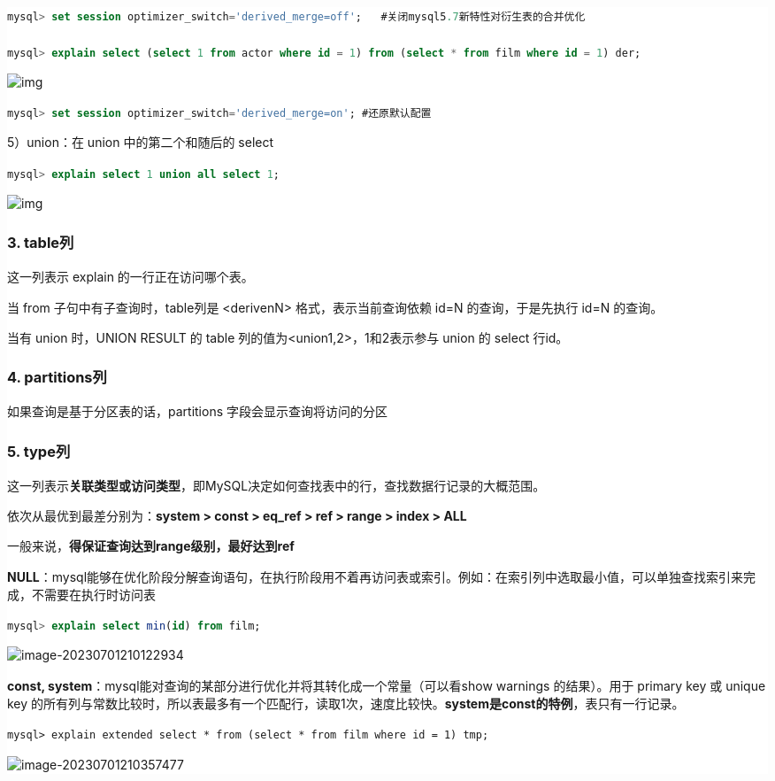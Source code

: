 ```sql
mysql> set session optimizer_switch='derived_merge=off';   #关闭mysql5.7新特性对衍生表的合并优化 

mysql> explain select (select 1 from actor where id = 1) from (select * from film where id = 1) der;
```

![img](http://img.jssjqd.cn/202110201723317.png)

```sql
mysql> set session optimizer_switch='derived_merge=on';	#还原默认配置
```

5）union：在 union 中的第二个和随后的 select

```sql
mysql> explain select 1 union all select 1;
```

![img](http://img.jssjqd.cn/202110201723385.png)

### 3. table列

这一列表示 explain 的一行正在访问哪个表。

当 from 子句中有子查询时，table列是 \<derivenN\> 格式，表示当前查询依赖 id=N 的查询，于是先执行 id=N 的查询。

当有 union 时，UNION RESULT 的 table 列的值为\<union1,2\>，1和2表示参与 union 的 select 行id。

### 4. partitions列

如果查询是基于分区表的话，partitions 字段会显示查询将访问的分区

### 5. type列

这一列表示**关联类型或访问类型**，即MySQL决定如何查找表中的行，查找数据行记录的大概范围。

依次从最优到最差分别为：**system > const > eq_ref > ref > range > index > ALL**

一般来说，**得保证查询达到range级别，最好达到ref**

**NULL**：mysql能够在优化阶段分解查询语句，在执行阶段用不着再访问表或索引。例如：在索引列中选取最小值，可以单独查找索引来完成，不需要在执行时访问表

```sql
mysql> explain select min(id) from film;
```

![image-20230701210122934](https://img.jssjqd.cn/202307012101116.png)

**const, system**：mysql能对查询的某部分进行优化并将其转化成一个常量（可以看show warnings 的结果）。用于 primary key 或 unique key 的所有列与常数比较时，所以表最多有一个匹配行，读取1次，速度比较快。**system是const的特例**，表只有一行记录。

```
mysql> explain extended select * from (select * from film where id = 1) tmp;
```

![image-20230701210357477](https://img.jssjqd.cn/202307012103349.png)
